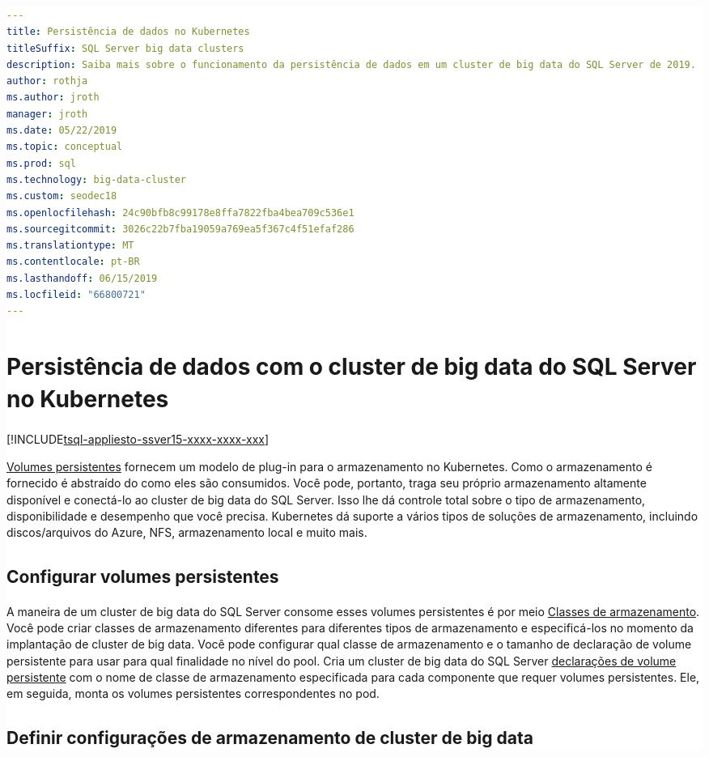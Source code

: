 ```yaml
---
title: Persistência de dados no Kubernetes
titleSuffix: SQL Server big data clusters
description: Saiba mais sobre o funcionamento da persistência de dados em um cluster de big data do SQL Server de 2019.
author: rothja
ms.author: jroth
manager: jroth
ms.date: 05/22/2019
ms.topic: conceptual
ms.prod: sql
ms.technology: big-data-cluster
ms.custom: seodec18
ms.openlocfilehash: 24c90bfb8c99178e8ffa7822fba4bea709c536e1
ms.sourcegitcommit: 3026c22b7fba19059a769ea5f367c4f51efaf286
ms.translationtype: MT
ms.contentlocale: pt-BR
ms.lasthandoff: 06/15/2019
ms.locfileid: "66800721"
---
```

# <a name="data-persistence-with-sql-server-big-data-cluster-on-kubernetes"></a>Persistência de dados com o cluster de big data do SQL Server no Kubernetes

[!INCLUDE[tsql-appliesto-ssver15-xxxx-xxxx-xxx](../includes/tsql-appliesto-ssver15-xxxx-xxxx-xxx.md)]

[Volumes persistentes](https://kubernetes.io/docs/concepts/storage/persistent-volumes/) fornecem um modelo de plug-in para o armazenamento no Kubernetes. Como o armazenamento é fornecido é abstraído do como eles são consumidos. Você pode, portanto, traga seu próprio armazenamento altamente disponível e conectá-lo ao cluster de big data do SQL Server. Isso lhe dá controle total sobre o tipo de armazenamento, disponibilidade e desempenho que você precisa. Kubernetes dá suporte a vários tipos de soluções de armazenamento, incluindo discos/arquivos do Azure, NFS, armazenamento local e muito mais.

## <a name="configure-persistent-volumes"></a>Configurar volumes persistentes

A maneira de um cluster de big data do SQL Server consome esses volumes persistentes é por meio [Classes de armazenamento](https://kubernetes.io/docs/concepts/storage/storage-classes/). Você pode criar classes de armazenamento diferentes para diferentes tipos de armazenamento e especificá-los no momento da implantação de cluster de big data. Você pode configurar qual classe de armazenamento e o tamanho de declaração de volume persistente para usar para qual finalidade no nível do pool. Cria um cluster de big data do SQL Server [declarações de volume persistente](https://kubernetes.io/docs/concepts/storage/persistent-volumes/#persistentvolumeclaims) com o nome de classe de armazenamento especificada para cada componente que requer volumes persistentes. Ele, em seguida, monta os volumes persistentes correspondentes no pod. 

## <a name="configure-big-data-cluster-storage-settings"></a>Definir configurações de armazenamento de cluster de big data
